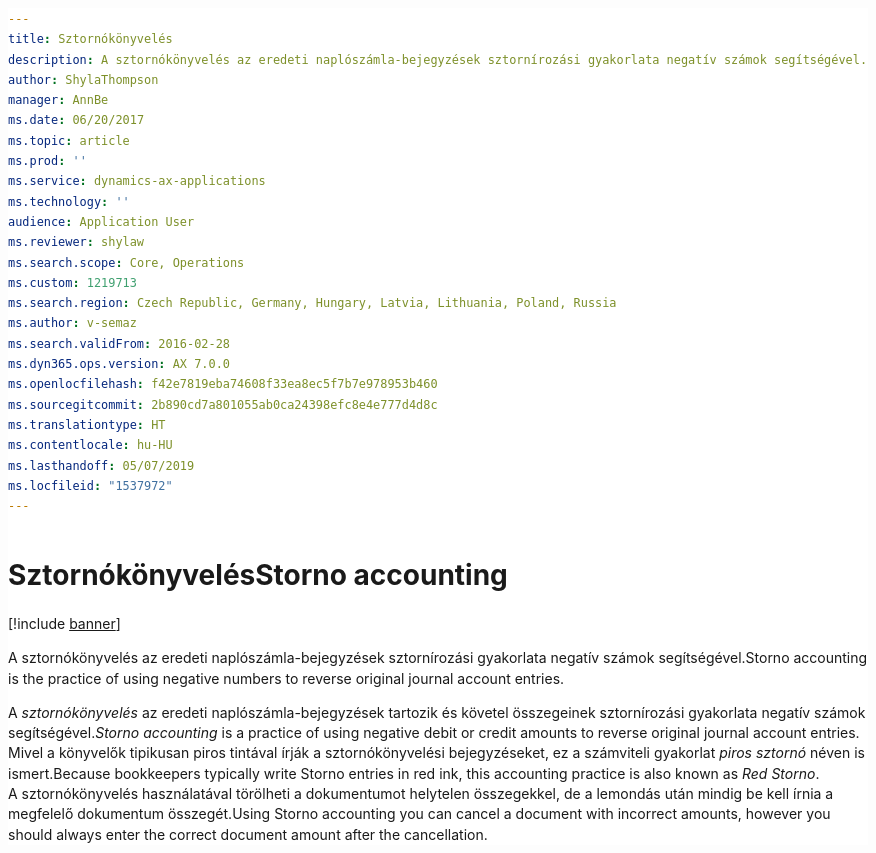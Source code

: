```yaml
---
title: Sztornókönyvelés
description: A sztornókönyvelés az eredeti naplószámla-bejegyzések sztornírozási gyakorlata negatív számok segítségével.
author: ShylaThompson
manager: AnnBe
ms.date: 06/20/2017
ms.topic: article
ms.prod: ''
ms.service: dynamics-ax-applications
ms.technology: ''
audience: Application User
ms.reviewer: shylaw
ms.search.scope: Core, Operations
ms.custom: 1219713
ms.search.region: Czech Republic, Germany, Hungary, Latvia, Lithuania, Poland, Russia
ms.author: v-semaz
ms.search.validFrom: 2016-02-28
ms.dyn365.ops.version: AX 7.0.0
ms.openlocfilehash: f42e7819eba74608f33ea8ec5f7b7e978953b460
ms.sourcegitcommit: 2b890cd7a801055ab0ca24398efc8e4e777d4d8c
ms.translationtype: HT
ms.contentlocale: hu-HU
ms.lasthandoff: 05/07/2019
ms.locfileid: "1537972"
---
```

# <a name="storno-accounting"></a><span data-ttu-id="6d8e1-103">Sztornókönyvelés</span><span class="sxs-lookup"><span data-stu-id="6d8e1-103">Storno accounting</span></span>

[!include [banner](../includes/banner.md)]

<span data-ttu-id="6d8e1-104">A sztornókönyvelés az eredeti naplószámla-bejegyzések sztornírozási gyakorlata negatív számok segítségével.</span><span class="sxs-lookup"><span data-stu-id="6d8e1-104">Storno accounting is the practice of using negative numbers to reverse original journal account entries.</span></span>

<span data-ttu-id="6d8e1-105">A *sztornókönyvelés* az eredeti naplószámla-bejegyzések tartozik és követel összegeinek sztornírozási gyakorlata negatív számok segítségével.</span><span class="sxs-lookup"><span data-stu-id="6d8e1-105">*Storno accounting* is a practice of using negative debit or credit amounts to reverse original journal account entries.</span></span> <span data-ttu-id="6d8e1-106">Mivel a könyvelők tipikusan piros tintával írják a sztornókönyvelési bejegyzéseket, ez a számviteli gyakorlat *piros sztornó* néven is ismert.</span><span class="sxs-lookup"><span data-stu-id="6d8e1-106">Because bookkeepers typically write Storno entries in red ink, this accounting practice is also known as *Red Storno*.</span></span> <span data-ttu-id="6d8e1-107">A sztornókönyvelés használatával törölheti a dokumentumot helytelen összegekkel, de a lemondás után mindig be kell írnia a megfelelő dokumentum összegét.</span><span class="sxs-lookup"><span data-stu-id="6d8e1-107">Using Storno accounting you can cancel a document with incorrect amounts, however you should always enter the correct document amount after the cancellation.</span></span>
